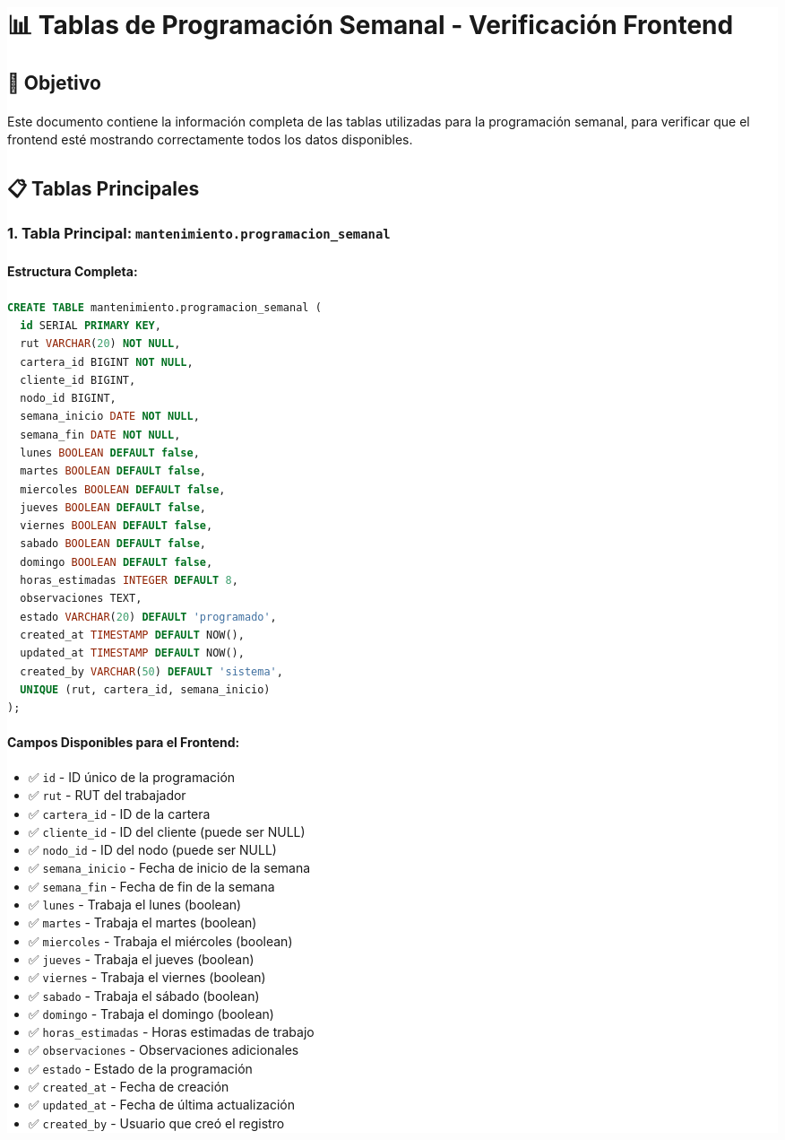 # 📊 Tablas de Programación Semanal - Verificación Frontend

## 🎯 **Objetivo**
Este documento contiene la información completa de las tablas utilizadas para la programación semanal, para verificar que el frontend esté mostrando correctamente todos los datos disponibles.

## 📋 **Tablas Principales**

### 1. **Tabla Principal: `mantenimiento.programacion_semanal`**

#### **Estructura Completa:**
```sql
CREATE TABLE mantenimiento.programacion_semanal (
  id SERIAL PRIMARY KEY,
  rut VARCHAR(20) NOT NULL,
  cartera_id BIGINT NOT NULL,
  cliente_id BIGINT,
  nodo_id BIGINT,
  semana_inicio DATE NOT NULL,
  semana_fin DATE NOT NULL,
  lunes BOOLEAN DEFAULT false,
  martes BOOLEAN DEFAULT false,
  miercoles BOOLEAN DEFAULT false,
  jueves BOOLEAN DEFAULT false,
  viernes BOOLEAN DEFAULT false,
  sabado BOOLEAN DEFAULT false,
  domingo BOOLEAN DEFAULT false,
  horas_estimadas INTEGER DEFAULT 8,
  observaciones TEXT,
  estado VARCHAR(20) DEFAULT 'programado',
  created_at TIMESTAMP DEFAULT NOW(),
  updated_at TIMESTAMP DEFAULT NOW(),
  created_by VARCHAR(50) DEFAULT 'sistema',
  UNIQUE (rut, cartera_id, semana_inicio)
);
```

#### **Campos Disponibles para el Frontend:**
- ✅ `id` - ID único de la programación
- ✅ `rut` - RUT del trabajador
- ✅ `cartera_id` - ID de la cartera
- ✅ `cliente_id` - ID del cliente (puede ser NULL)
- ✅ `nodo_id` - ID del nodo (puede ser NULL)
- ✅ `semana_inicio` - Fecha de inicio de la semana
- ✅ `semana_fin` - Fecha de fin de la semana
- ✅ `lunes` - Trabaja el lunes (boolean)
- ✅ `martes` - Trabaja el martes (boolean)
- ✅ `miercoles` - Trabaja el miércoles (boolean)
- ✅ `jueves` - Trabaja el jueves (boolean)
- ✅ `viernes` - Trabaja el viernes (boolean)
- ✅ `sabado` - Trabaja el sábado (boolean)
- ✅ `domingo` - Trabaja el domingo (boolean)
- ✅ `horas_estimadas` - Horas estimadas de trabajo
- ✅ `observaciones` - Observaciones adicionales
- ✅ `estado` - Estado de la programación
- ✅ `created_at` - Fecha de creación
- ✅ `updated_at` - Fecha de última actualización
- ✅ `created_by` - Usuario que creó el registro
